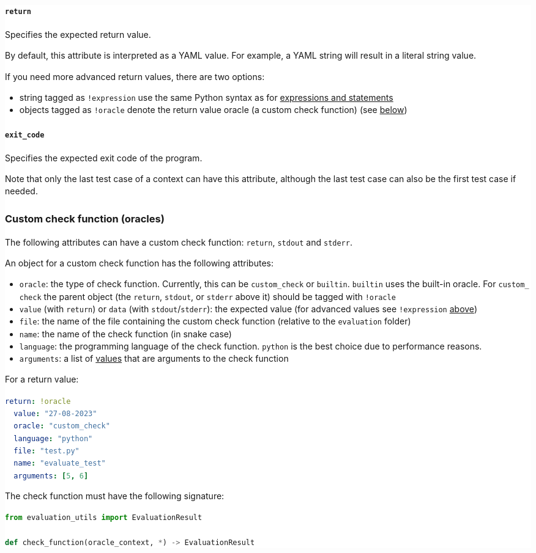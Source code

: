 #### `return`

Specifies the expected return value.

By default, this attribute is interpreted as a YAML value.
For example, a YAML string will result in a literal string value.

If you need more advanced return values, there are two options:

- string tagged as `!expression` use the same Python syntax as for [expressions and statements](#expressions-and-statements)
- objects tagged as `!oracle` denote the return value oracle (a custom check function) (see [below](#custom-check-function-oracles))

#### `exit_code`

Specifies the expected exit code of the program.

Note that only the last test case of a context can have this attribute, although the last test case can also be the first test case if needed.

### Custom check function (oracles)

The following attributes can have a custom check function: `return`, `stdout` and `stderr`.

An object for a custom check function has the following attributes:

- `oracle`: the type of check function. Currently, this can be `custom_check` or `builtin`. `builtin` uses the built-in oracle. For `custom_check` the parent object (the `return`, `stdout`, or `stderr` above it) should be tagged with `!oracle`
- `value` (with `return`) or `data` (with `stdout`/`stderr`): the expected value (for advanced values see `!expression` [above](#return))
- `file`: the name of the file containing the custom check function (relative to the `evaluation` folder)
- `name`: the name of the check function (in snake case)
- `language`: the programming language of the check function. `python` is the best choice due to performance reasons.
- `arguments`: a list of [values](#expressions-and-statements) that are arguments to the check function

For a return value:

```yaml
return: !oracle
  value: "27-08-2023"
  oracle: "custom_check"
  language: "python"
  file: "test.py"
  name: "evaluate_test"
  arguments: [5, 6]
```

The check function must have the following signature:

```python
from evaluation_utils import EvaluationResult

def check_function(oracle_context, *) -> EvaluationResult
```


[//]: # (We also have a set of tutorials, for creating certain types of exercises.)